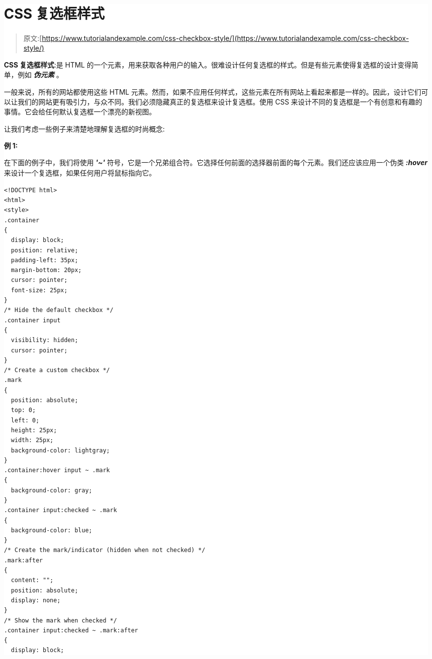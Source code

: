 # CSS 复选框样式

> 原文:[https://www.tutorialandexample.com/css-checkbox-style/](https://www.tutorialandexample.com/css-checkbox-style/)

**CSS 复选框样式**:是 HTML 的一个元素，用来获取各种用户的输入。很难设计任何复选框的样式。但是有些元素使得复选框的设计变得简单，例如 ***伪元素*** 。

一般来说，所有的网站都使用这些 HTML 元素。然而，如果不应用任何样式，这些元素在所有网站上看起来都是一样的。因此，设计它们可以让我们的网站更有吸引力，与众不同。我们必须隐藏真正的复选框来设计复选框。使用 CSS 来设计不同的复选框是一个有创意和有趣的事情。它会给任何默认复选框一个漂亮的新视图。

让我们考虑一些例子来清楚地理解复选框的时尚概念:

**例 1:**

在下面的例子中，我们将使用 ***'~'*** 符号，它是一个兄弟组合符。它选择任何前面的选择器前面的每个元素。我们还应该应用一个伪类 ***:hover*** 来设计一个复选框，如果任何用户将鼠标指向它。

```
<!DOCTYPE html> 
<html> 
<style> 
.container
{ 
  display: block; 
  position: relative; 
  padding-left: 35px; 
  margin-bottom: 20px; 
  cursor: pointer; 
  font-size: 25px; 
} 
/* Hide the default checkbox */ 
.container input
{ 
  visibility: hidden; 
  cursor: pointer; 
} 
/* Create a custom checkbox */ 
.mark
{ 
  position: absolute; 
  top: 0; 
  left: 0; 
  height: 25px; 
  width: 25px; 
  background-color: lightgray; 
} 
.container:hover input ~ .mark
{ 
  background-color: gray; 
} 
.container input:checked ~ .mark
{ 
  background-color: blue; 
} 
/* Create the mark/indicator (hidden when not checked) */ 
.mark:after
{ 
  content: ""; 
  position: absolute; 
  display: none; 
} 
/* Show the mark when checked */ 
.container input:checked ~ .mark:after
{ 
  display: block; 
```